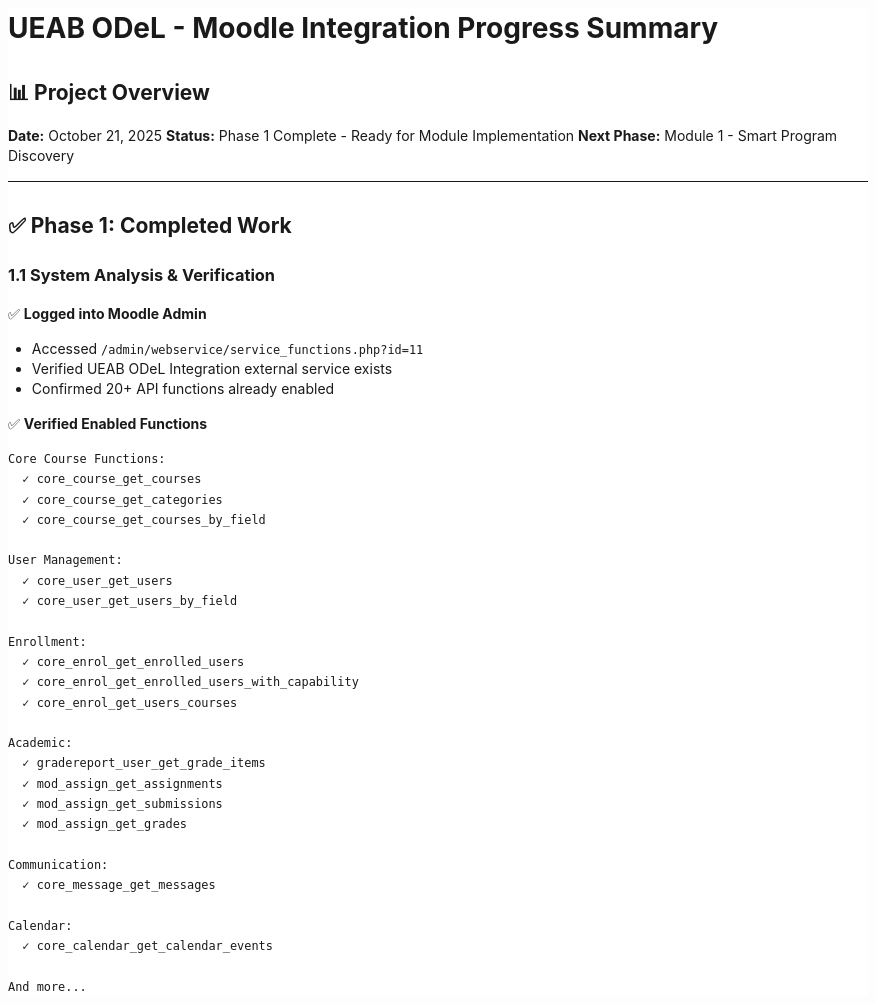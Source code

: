 # UEAB ODeL - Moodle Integration Progress Summary

## 📊 Project Overview

**Date:** October 21, 2025
**Status:** Phase 1 Complete - Ready for Module Implementation
**Next Phase:** Module 1 - Smart Program Discovery

---

## ✅ Phase 1: Completed Work

### 1.1 System Analysis & Verification

✅ **Logged into Moodle Admin**
- Accessed `/admin/webservice/service_functions.php?id=11`
- Verified UEAB ODeL Integration external service exists
- Confirmed 20+ API functions already enabled

✅ **Verified Enabled Functions**
```
Core Course Functions:
  ✓ core_course_get_courses
  ✓ core_course_get_categories
  ✓ core_course_get_courses_by_field

User Management:
  ✓ core_user_get_users
  ✓ core_user_get_users_by_field

Enrollment:
  ✓ core_enrol_get_enrolled_users
  ✓ core_enrol_get_enrolled_users_with_capability
  ✓ core_enrol_get_users_courses

Academic:
  ✓ gradereport_user_get_grade_items
  ✓ mod_assign_get_assignments
  ✓ mod_assign_get_submissions
  ✓ mod_assign_get_grades

Communication:
  ✓ core_message_get_messages

Calendar:
  ✓ core_calendar_get_calendar_events

And more...
```

